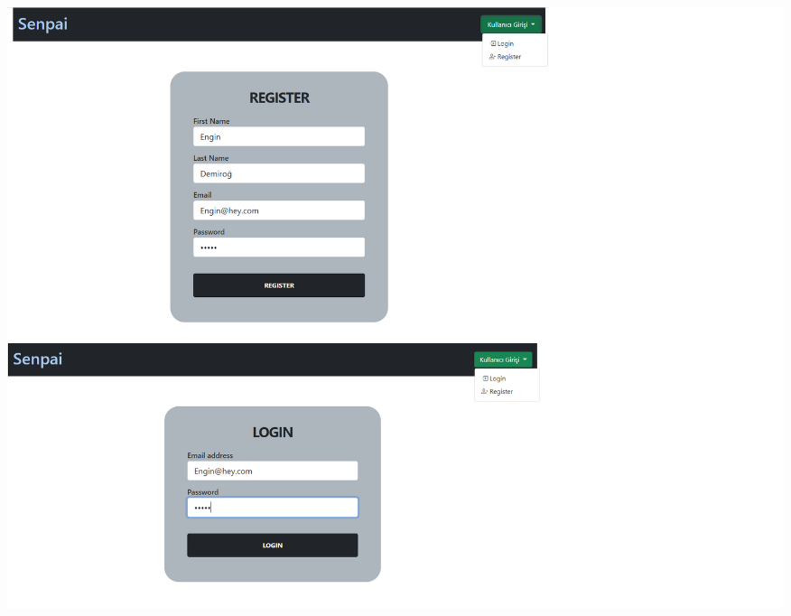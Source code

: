 <img src="https://github.com/ElSenpai/ElSenpai-Rental-Vol2/blob/main/src/assets/img/1.png" width="600" alt="main">
<img src="https://github.com/ElSenpai/ElSenpai-Rental-Vol2/blob/main/src/assets/img/2.png" width="600" alt="main">